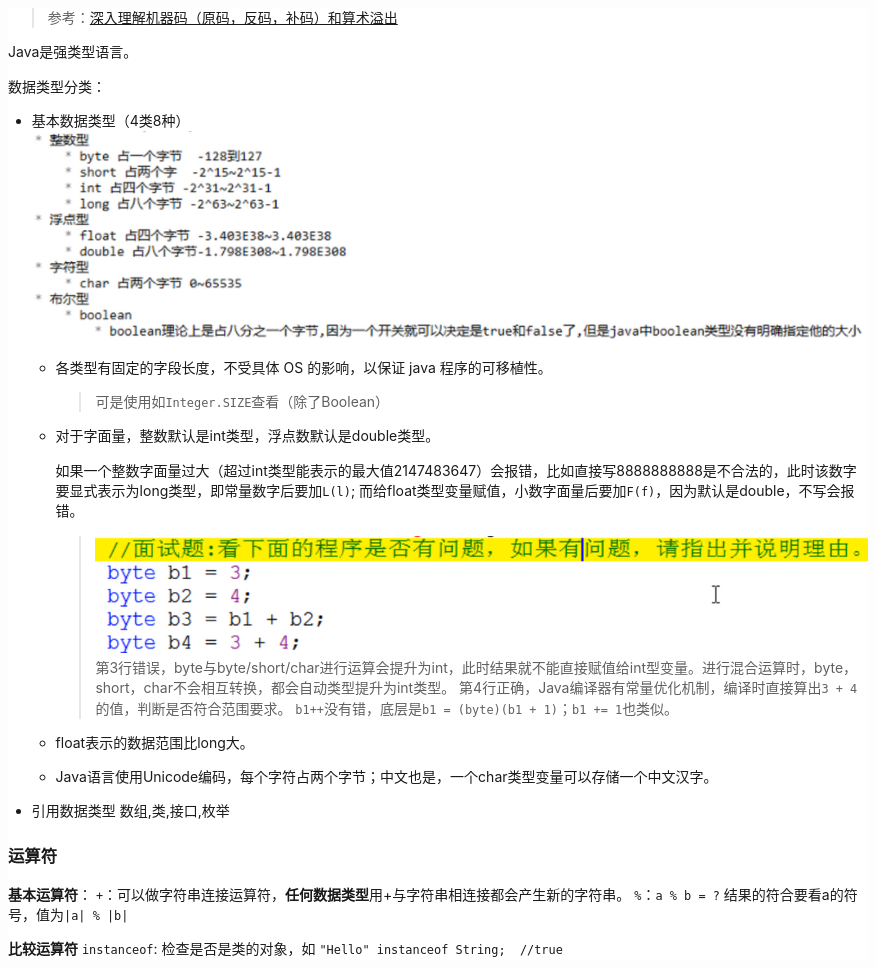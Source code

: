 > 参考：[深入理解机器码（原码，反码，补码）和算术溢出](https://www.jianshu.com/p/ffc97c4d2306)



Java是强类型语言。

数据类型分类：
* 基本数据类型（4类8种）
    ![46a37b2aa44f9a0e117f101a7e5afcef](resources/B301250D-D6C4-486F-97EE-7FF0E5C3F140.png)
    
    * 各类型有固定的字段长度，不受具体 OS 的影响，以保证 java 程序的可移植性。
    
      > 可是使用如`Integer.SIZE`查看（除了Boolean）
    
    * 对于字面量，整数默认是int类型，浮点数默认是double类型。
    
      如果一个整数字面量过大（超过int类型能表示的最大值2147483647）会报错，比如直接写8888888888是不合法的，此时该数字要显式表示为long类型，即常量数字后要加`L(l)`; 
      而给float类型变量赋值，小数字面量后要加`F(f)`，因为默认是double，不写会报错。
    
      > ![14ab7cf2c47e1b4806f90f40bd160815](resources/E59555CC-1125-4C0C-846B-05136E678A2F.png)
      第3行错误，byte与byte/short/char进行运算会提升为int，此时结果就不能直接赋值给int型变量。进行混合运算时，byte，short，char不会相互转换，都会自动类型提升为int类型。
      第4行正确，Java编译器有常量优化机制，编译时直接算出`3 + 4`的值，判断是否符合范围要求。
      `b1++`没有错，底层是`b1 = (byte)(b1 + 1)`；`b1 += 1`也类似。
    
    * float表示的数据范围比long大。
    
    * Java语言使用Unicode编码，每个字符占两个字节；中文也是，一个char类型变量可以存储一个中文汉字。
    
* 引用数据类型
  数组,类,接口,枚举

### 运算符
**基本运算符**：
`+`：可以做字符串连接运算符，**任何数据类型**用+与字符串相连接都会产生新的字符串。
`%`：`a % b = ?` 结果的符合要看a的符号，值为`|a| % |b|`

**比较运算符**
`instanceof`: 检查是否是类的对象，如 `"Hello" instanceof String;  //true`
